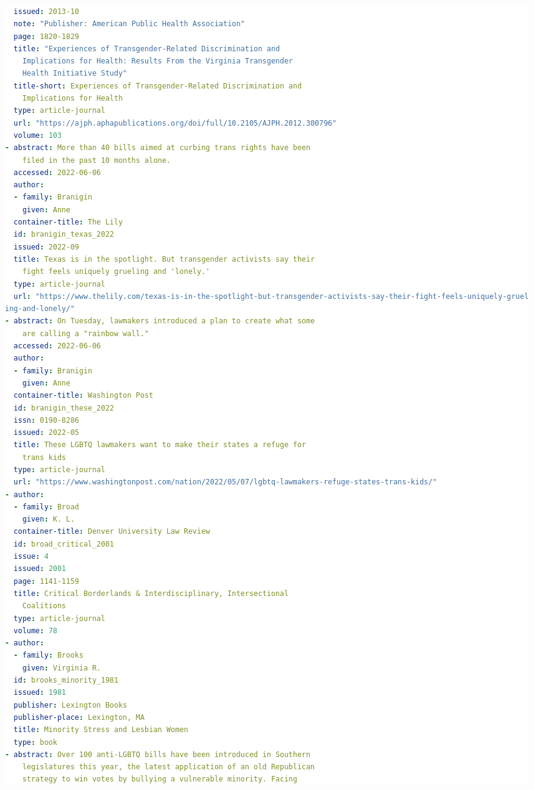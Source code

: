```yaml
  issued: 2013-10
  note: "Publisher: American Public Health Association"
  page: 1820-1829
  title: "Experiences of Transgender-Related Discrimination and
    Implications for Health: Results From the Virginia Transgender
    Health Initiative Study"
  title-short: Experiences of Transgender-Related Discrimination and
    Implications for Health
  type: article-journal
  url: "https://ajph.aphapublications.org/doi/full/10.2105/AJPH.2012.300796"
  volume: 103
- abstract: More than 40 bills aimed at curbing trans rights have been
    filed in the past 10 months alone.
  accessed: 2022-06-06
  author:
  - family: Branigin
    given: Anne
  container-title: The Lily
  id: branigin_texas_2022
  issued: 2022-09
  title: Texas is in the spotlight. But transgender activists say their
    fight feels uniquely grueling and 'lonely.'
  type: article-journal
  url: "https://www.thelily.com/texas-is-in-the-spotlight-but-transgender-activists-say-their-fight-feels-uniquely-grueling-and-lonely/"
- abstract: On Tuesday, lawmakers introduced a plan to create what some
    are calling a "rainbow wall."
  accessed: 2022-06-06
  author:
  - family: Branigin
    given: Anne
  container-title: Washington Post
  id: branigin_these_2022
  issn: 0190-8286
  issued: 2022-05
  title: These LGBTQ lawmakers want to make their states a refuge for
    trans kids
  type: article-journal
  url: "https://www.washingtonpost.com/nation/2022/05/07/lgbtq-lawmakers-refuge-states-trans-kids/"
- author:
  - family: Broad
    given: K. L.
  container-title: Denver University Law Review
  id: broad_critical_2001
  issue: 4
  issued: 2001
  page: 1141-1159
  title: Critical Borderlands & Interdisciplinary, Intersectional
    Coalitions
  type: article-journal
  volume: 78
- author:
  - family: Brooks
    given: Virginia R.
  id: brooks_minority_1981
  issued: 1981
  publisher: Lexington Books
  publisher-place: Lexington, MA
  title: Minority Stress and Lesbian Women
  type: book
- abstract: Over 100 anti-LGBTQ bills have been introduced in Southern
    legislatures this year, the latest application of an old Republican
    strategy to win votes by bullying a vulnerable minority. Facing
```